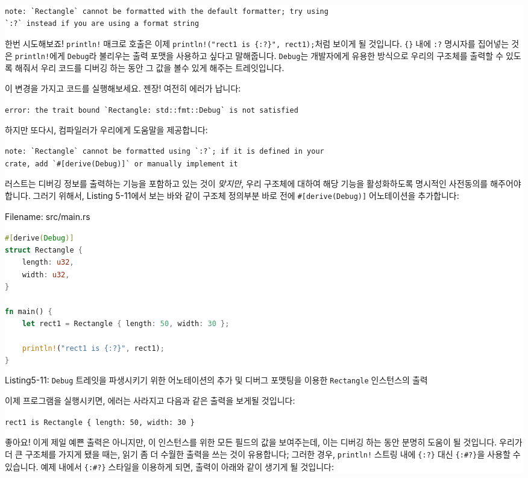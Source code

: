 ```text
note: `Rectangle` cannot be formatted with the default formatter; try using
`:?` instead if you are using a format string
```

한번 시도해보죠! `println!` 매크로 호출은 이제 `println!("rect1 is {:?}", rect1);`처럼
보이게 될 것입니다. `{}` 내에 `:?` 명시자를 집어넣는 것은 `println!`에게 `Debug`라 불리우는
출력 포맷을 사용하고 싶다고 말해줍니다. `Debug`는 개발자에게 유용한 방식으로 우리의 구조체를 출력할
수 있도록 해줘서 우리 코드를 디버깅 하는 동안 그 값을 볼수 있게 해주는 트레잇입니다.

이 변경을 가지고 코드를 실행해보세요. 젠장! 여전히 에러가 납니다:

```text
error: the trait bound `Rectangle: std::fmt::Debug` is not satisfied
```

하지만 또다시, 컴파일러가 우리에게 도움말을 제공합니다:

```text
note: `Rectangle` cannot be formatted using `:?`; if it is defined in your
crate, add `#[derive(Debug)]` or manually implement it
```

러스트는 디버깅 정보를 출력하는 기능을 포함하고 있는 것이 *맞지만*, 우리 구조체에 대하여 해당 기능을
활성화하도록 명시적인 사전동의를 해주어야 합니다. 그러기 위해서, Listing 5-11에서 보는 바와 같이
구조체 정의부분 바로 전에 `#[derive(Debug)]` 어노테이션을 추가합니다:


<span class="filename">Filename: src/main.rs</span>

```rust
#[derive(Debug)]
struct Rectangle {
    length: u32,
    width: u32,
}

fn main() {
    let rect1 = Rectangle { length: 50, width: 30 };

    println!("rect1 is {:?}", rect1);
}
```

<span class="caption">Listing5-11: `Debug` 트레잇을 파생시키기 위한 어노테이션의 추가
및 디버그 포맷팅을 이용한 `Rectangle` 인스턴스의 출력</span>

이제 프로그램을 실행시키면, 에러는 사라지고 다음과 같은 출력을 보게될 것입니다:

```text
rect1 is Rectangle { length: 50, width: 30 }
```

좋아요! 이게 제일 예쁜 출력은 아니지만, 이 인스턴스를 위한 모든 필드의 값을 보여주는데, 이는 디버깅
하는 동안 분명히 도움이 될 것입니다. 우리가 더 큰 구조체를 가지게 됐을 때는, 읽기 좀 더 수월한
출력을 쓰는 것이 유용합니다; 그러한 경우, `println!` 스트링 내에 `{:?}` 대신 `{:#?}`을
사용할 수 있습니다. 예제 내에서 `{:#?}` 스타일을 이용하게 되면, 출력이 아래와 같이 생기게 될
것입니다:

